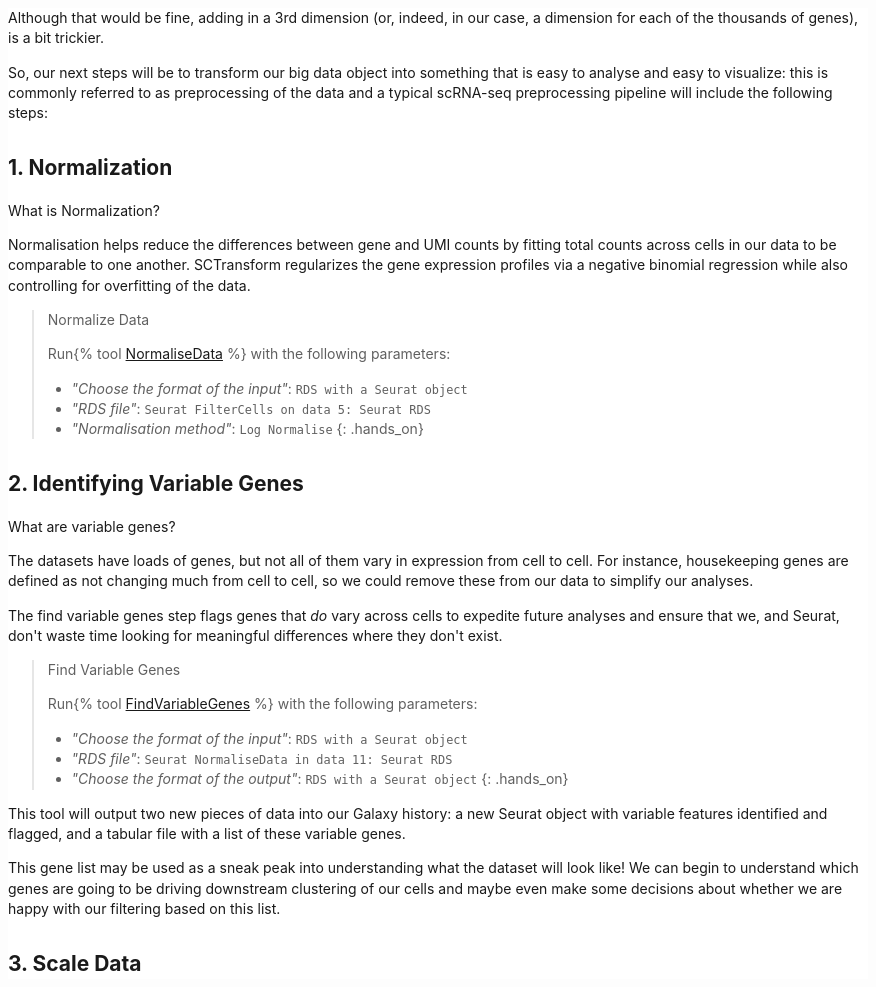Although that would be fine, adding in a 3rd dimension (or, indeed, in our case, a dimension for each of the thousands of genes), is a bit trickier.

So, our next steps will be to transform our big data object into something that is easy to analyse and easy to visualize: this is commonly referred to as preprocessing of the data and a typical scRNA-seq preprocessing pipeline will include the following steps: 

## 1. Normalization 

What is Normalization?

Normalisation helps reduce the differences between gene and UMI counts by fitting total counts across cells in our data to be comparable to one another. SCTransform regularizes the gene expression profiles via a negative binomial regression while also controlling for overfitting of the data. 

> <hands-on-title>Normalize Data</hands-on-title>
>
> Run{% tool [NormaliseData](toolshed.g2.bx.psu.edu/repos/ebi-gxa/seurat_normalise_data/seurat_normalise_data/4.0.4+galaxy0) %} with the following parameters:
> - *"Choose the format of the input"*: `RDS with a Seurat object`
> - *"RDS file"*: `Seurat FilterCells on data 5: Seurat RDS`
> - *"Normalisation method"*: `Log Normalise`
{: .hands_on}

## 2. Identifying Variable Genes

What are variable genes? 

The datasets have loads of genes, but not all of them vary in expression from cell to cell. For instance, housekeeping genes are defined as not changing much from cell to cell, so we could remove these from our data to simplify our analyses.

The find variable genes step flags genes that *do* vary across cells to expedite future analyses and ensure that we, and Seurat, don't waste time looking for meaningful differences where they don't exist.

> <hands-on-title>Find Variable Genes</hands-on-title>
>
> Run{% tool [FindVariableGenes](toolshed.g2.bx.psu.edu/repos/ebi-gxa/seurat_find_variable_genes/seurat_find_variable_genes/4.0.4+galaxy0) %} with the following parameters:
> - *"Choose the format of the input"*: `RDS with a Seurat object`
> - *"RDS file"*: `Seurat NormaliseData in data 11: Seurat RDS`
> - *"Choose the format of the output"*: `RDS with a Seurat object`
{: .hands_on}

This tool will output two new pieces of data into our Galaxy history: a new Seurat object with variable features identified and flagged, and a tabular file with a list of these variable genes. 

This gene list may be used as a sneak peak into understanding what the dataset will look like! We can begin to understand which genes are going to be driving downstream clustering of our cells and maybe even make some decisions about whether we are happy with our filtering based on this list. 

## 3. Scale Data 

